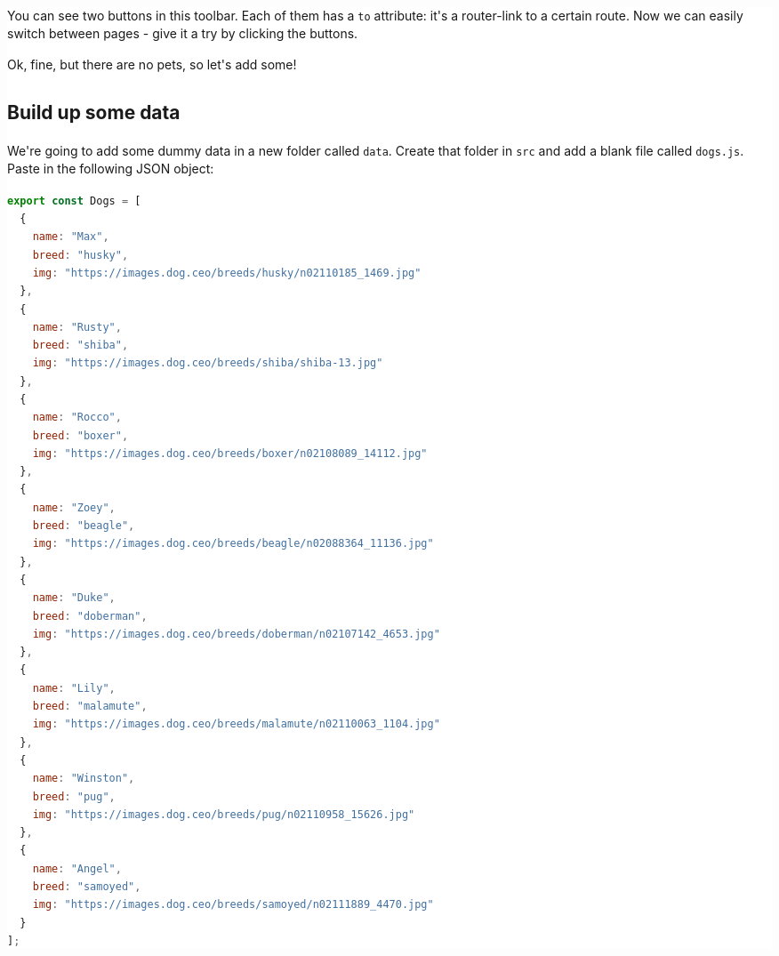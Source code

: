 You can see two buttons in this toolbar. Each of them has a `to` attribute: it's a router-link to a certain route. Now we can easily switch between pages - give it a try by clicking the buttons.

Ok, fine, but there are no pets, so let's add some!

## Build up some data

We're going to add some dummy data in a new folder called `data`. Create that folder in `src` and add a blank file called `dogs.js`. Paste in the following JSON object:

```js
export const Dogs = [
  {
    name: "Max",
    breed: "husky",
    img: "https://images.dog.ceo/breeds/husky/n02110185_1469.jpg"
  },
  {
    name: "Rusty",
    breed: "shiba",
    img: "https://images.dog.ceo/breeds/shiba/shiba-13.jpg"
  },
  {
    name: "Rocco",
    breed: "boxer",
    img: "https://images.dog.ceo/breeds/boxer/n02108089_14112.jpg"
  },
  {
    name: "Zoey",
    breed: "beagle",
    img: "https://images.dog.ceo/breeds/beagle/n02088364_11136.jpg"
  },
  {
    name: "Duke",
    breed: "doberman",
    img: "https://images.dog.ceo/breeds/doberman/n02107142_4653.jpg"
  },
  {
    name: "Lily",
    breed: "malamute",
    img: "https://images.dog.ceo/breeds/malamute/n02110063_1104.jpg"
  },
  {
    name: "Winston",
    breed: "pug",
    img: "https://images.dog.ceo/breeds/pug/n02110958_15626.jpg"
  },
  {
    name: "Angel",
    breed: "samoyed",
    img: "https://images.dog.ceo/breeds/samoyed/n02111889_4470.jpg"
  }
];
```
